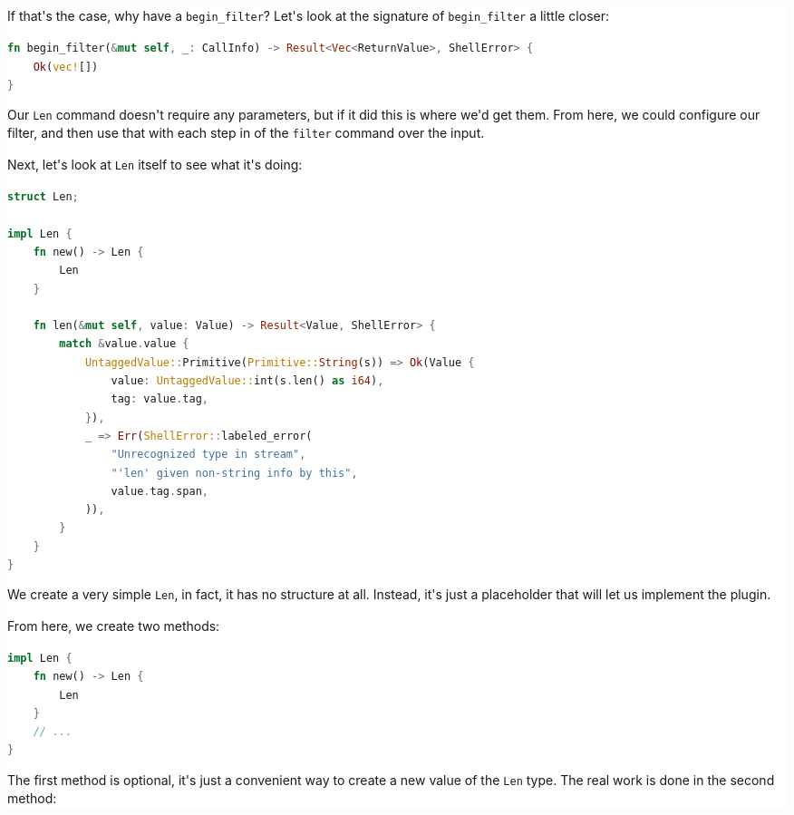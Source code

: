 If that's the case, why have a `begin_filter`?  Let's look at the signature of `begin_filter` a little closer:

```rust
fn begin_filter(&mut self, _: CallInfo) -> Result<Vec<ReturnValue>, ShellError> {
    Ok(vec![])
}
```

Our `Len` command doesn't require any parameters, but if it did this is where we'd get them. From here, we could configure our filter, and then use that with each step in of the `filter` command over the input.

Next, let's look at `Len` itself to see what it's doing:

```rust
struct Len;

impl Len {
    fn new() -> Len {
        Len
    }

    fn len(&mut self, value: Value) -> Result<Value, ShellError> {
        match &value.value {
            UntaggedValue::Primitive(Primitive::String(s)) => Ok(Value {
                value: UntaggedValue::int(s.len() as i64),
                tag: value.tag,
            }),
            _ => Err(ShellError::labeled_error(
                "Unrecognized type in stream",
                "'len' given non-string info by this",
                value.tag.span,
            )),
        }
    }
}
```

We create a very simple `Len`, in fact, it has no structure at all. Instead, it's just a placeholder that will let us implement the plugin.

From here, we create two methods:

```rust
impl Len {
    fn new() -> Len {
        Len
    }
    // ...
}
```

The first method is optional, it's just a convenient way to create a new value of the `Len` type. The real work is done in the second method:
